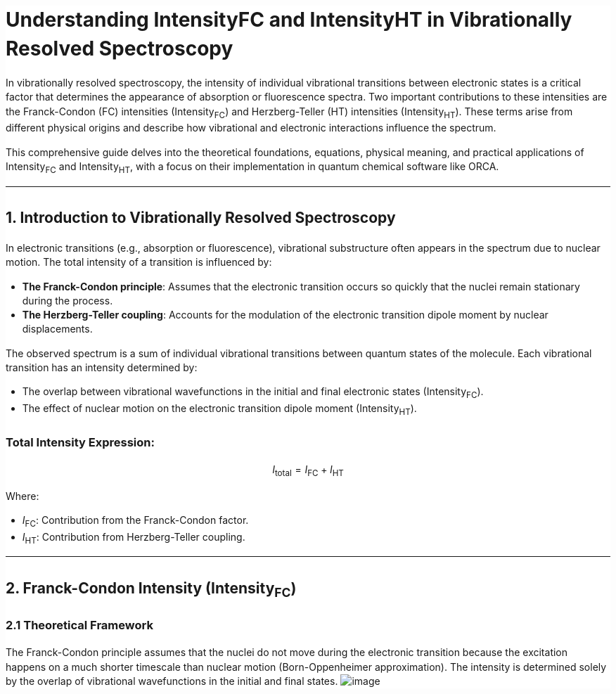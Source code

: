 # Understanding IntensityFC and IntensityHT in Vibrationally Resolved Spectroscopy

In vibrationally resolved spectroscopy, the intensity of individual vibrational transitions between electronic states is a critical factor that determines the appearance of absorption or fluorescence spectra. Two important contributions to these intensities are the Franck-Condon (FC) intensities ($\text{Intensity}_{\text{FC}}$) and Herzberg-Teller (HT) intensities ($\text{Intensity}_{\text{HT}}$). These terms arise from different physical origins and describe how vibrational and electronic interactions influence the spectrum.

This comprehensive guide delves into the theoretical foundations, equations, physical meaning, and practical applications of $\text{Intensity}_{\text{FC}}$ and $\text{Intensity}_{\text{HT}}$, with a focus on their implementation in quantum chemical software like ORCA.

---

## 1. Introduction to Vibrationally Resolved Spectroscopy

In electronic transitions (e.g., absorption or fluorescence), vibrational substructure often appears in the spectrum due to nuclear motion. The total intensity of a transition is influenced by:

- **The Franck-Condon principle**: Assumes that the electronic transition occurs so quickly that the nuclei remain stationary during the process.
- **The Herzberg-Teller coupling**: Accounts for the modulation of the electronic transition dipole moment by nuclear displacements.

The observed spectrum is a sum of individual vibrational transitions between quantum states of the molecule. Each vibrational transition has an intensity determined by:

- The overlap between vibrational wavefunctions in the initial and final electronic states ($\text{Intensity}_{\text{FC}}$).
- The effect of nuclear motion on the electronic transition dipole moment ($\text{Intensity}_{\text{HT}}$).

### Total Intensity Expression:

$$
I_{\text{total}} = I_{\text{FC}} + I_{\text{HT}}
$$

Where:

- $I_{\text{FC}}$: Contribution from the Franck-Condon factor.
- $I_{\text{HT}}$: Contribution from Herzberg-Teller coupling.

---

## 2. Franck-Condon Intensity ($\text{Intensity}_{\text{FC}}$)

### 2.1 Theoretical Framework

The Franck-Condon principle assumes that the nuclei do not move during the electronic transition because the excitation happens on a much shorter timescale than nuclear motion (Born-Oppenheimer approximation). The intensity is determined solely by the overlap of vibrational wavefunctions in the initial and final states.
![image](https://github.com/user-attachments/assets/3077d975-2ac2-48b1-a8ea-925cfca6d63e)
